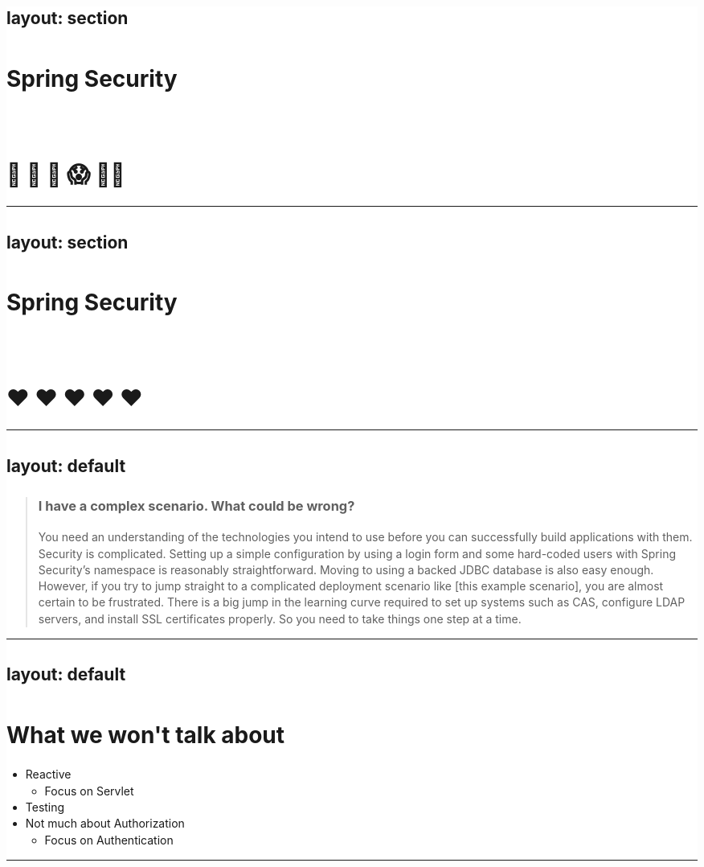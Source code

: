 layout: section
---

# Spring Security

<br>

# <v-click>😬</v-click> <v-click>🤯</v-click> <v-click>🤕</v-click> <v-click>😱</v-click> <v-click>😵‍💫</v-click>

---
layout: section
---

# Spring Security

<br>

# ❤️ ❤️ ❤️ ❤️ ❤️

---
layout: default
---

> ### I have a complex scenario. What could be wrong?
>
> You need an understanding of the technologies you intend to use before you can successfully build
> applications with them. Security is complicated. Setting up a simple configuration by using a
> login form and some hard-coded users with Spring Security’s namespace is reasonably
> straightforward. Moving to using a backed JDBC database is also easy enough. However, if you try
> to jump straight to a complicated deployment scenario like [this example scenario], you are almost
> certain to be frustrated. There is a big jump in the learning curve required to set up systems
> such as CAS, configure LDAP servers, and install SSL certificates properly. So you need to take
> things one step at a time.

---
layout: default
---

# What we won't talk about

- Reactive
    - Focus on Servlet
- Testing
- Not much about Authorization
    - Focus on Authentication

---